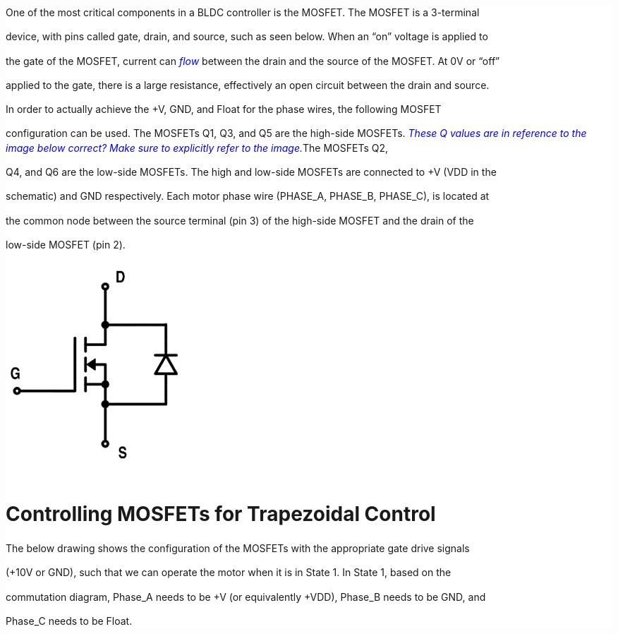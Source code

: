One of the most critical components in a BLDC controller is the MOSFET. The MOSFET is a 3-terminal

device, with pins called gate, drain, and source, such as seen below. When an “on” voltage is applied to

the gate of the MOSFET, current can <span style="color:blue">*flow*</span> between the drain and the source of the MOSFET. At 0V or “off”

applied to the gate, there is a large resistance, effectively an open circuit between the drain and source.

In order to actually achieve the +V, GND, and Float for the phase wires, the following MOSFET

configuration can be used. The MOSFETs Q1, Q3, and Q5 are the high-side MOSFETs.  <span style="color:blue">*These Q values are in reference to the image below correct? Make sure to explicitly refer to the image.*</span>The MOSFETs Q2,

Q4, and Q6 are the low-side MOSFETs. The high and low-side MOSFETs are connected to +V (VDD in the

schematic) and GND respectively. Each motor phase wire (PHASE\_A, PHASE\_B, PHASE\_C), is located at

the common node between the source terminal (pin 3) of the high-side MOSFET and the drain of the

low-side MOSFET (pin 2).

<picture>
  <img alt"" src="https://github.com/achyuta-yadunandan/ECE180DA_lab/blob/main/im2.png">
</picture>

# Controlling MOSFETs for Trapezoidal Control

The below drawing shows the configuration of the MOSFETs with the appropriate gate drive signals

(+10V or GND), such that we can operate the motor when it is in State 1. In State 1, based on the

commutation diagram, Phase_A needs to be +V (or equivalently +VDD), Phase_B needs to be GND, and

Phase_C needs to be Float.

<picture>